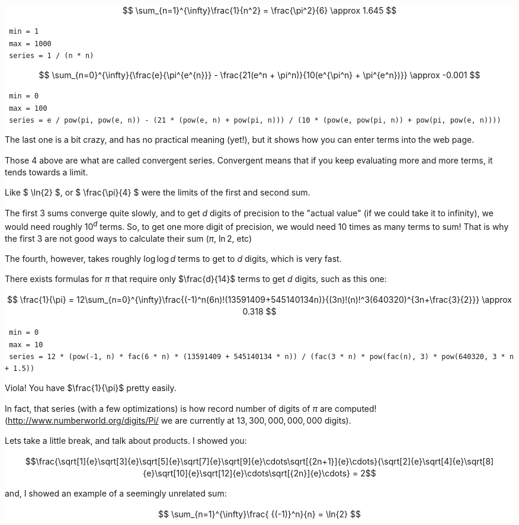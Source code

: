 $$ \sum_{n=1}^{\infty}\frac{1}{n^2} = \frac{\pi^2}{6} \approx 1.645 $$

~~~
 min = 1
 max = 1000
 series = 1 / (n * n)
~~~

$$ \sum_{n=0}^{\infty}{\frac{e}{\pi^{e^{n}}} - \frac{21(e^n + \pi^n)}{10(e^{\pi^n} + \pi^{e^n})}} \approx -0.001 $$

~~~
 min = 0
 max = 100
 series = e / pow(pi, pow(e, n)) - (21 * (pow(e, n) + pow(pi, n))) / (10 * (pow(e, pow(pi, n)) + pow(pi, pow(e, n))))
~~~


The last one is a bit crazy, and has no practical meaning (yet!), but it shows how you can enter terms into the web page.

Those 4 above are what are called convergent series. Convergent means that if you keep evaluating more and more terms, it tends towards a limit. 

Like $ \ln{2} $, or $ \frac{\pi}{4} $ were the limits of the first and second sum.

The first 3 sums converge quite slowly, and to get $d$ digits of precision to the "actual value" (if we could take it to infinity), we would need roughly $10^d$ terms. So, to get one more digit of precision, we would need 10 times as many terms to sum! That is why the first 3 are not good ways to calculate their sum ($\pi$, $\ln{2}$, etc)

The fourth, however, takes roughly $\log\log{d}$ terms to get to $d$ digits, which is very fast.

There exists formulas for $\pi$ that require only $\frac{d}{14}$ terms to get $d$ digits, such as this one:

$$ \frac{1}{\pi} = 12\sum_{n=0}^{\infty}\frac{(-1)^n(6n)!(13591409+545140134n)}{(3n)!(n)!^3(640320)^{3n+\frac{3}{2}}} \approx 0.318 $$

~~~
 min = 0
 max = 10
 series = 12 * (pow(-1, n) * fac(6 * n) * (13591409 + 545140134 * n)) / (fac(3 * n) * pow(fac(n), 3) * pow(640320, 3 * n + 1.5))
~~~

Viola! You have $\frac{1}{\pi}$ pretty easily.

In fact, that series (with a few optimizations) is how record number of digits of $\pi$ are computed! (http://www.numberworld.org/digits/Pi/ we are currently at $13,300,000,000,000$ digits).


Lets take a little break, and talk about products. I showed you:

$$\frac{\sqrt[1]{e}\sqrt[3]{e}\sqrt[5]{e}\sqrt[7]{e}\sqrt[9]{e}\cdots\sqrt[{2n+1}]{e}\cdots}{\sqrt[2]{e}\sqrt[4]{e}\sqrt[8]{e}\sqrt[10]{e}\sqrt[12]{e}\cdots\sqrt[{2n}]{e}\cdots} = 2$$

and, I showed an example of a seemingly unrelated sum:

$$ \sum_{n=1}^{\infty}\frac{ {(-1)}^n}{n} = \ln{2} $$
